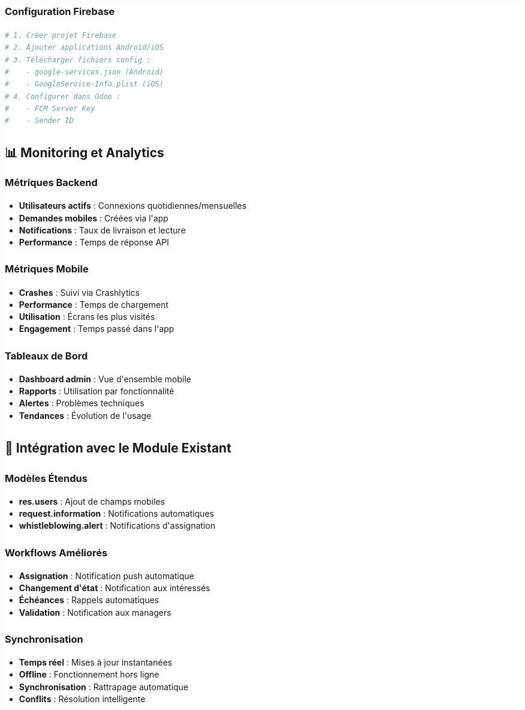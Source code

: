 ### Configuration Firebase
```bash
# 1. Créer projet Firebase
# 2. Ajouter applications Android/iOS
# 3. Télécharger fichiers config :
#    - google-services.json (Android)
#    - GoogleService-Info.plist (iOS)
# 4. Configurer dans Odoo :
#    - FCM Server Key
#    - Sender ID
```

## 📊 Monitoring et Analytics

### Métriques Backend
- **Utilisateurs actifs** : Connexions quotidiennes/mensuelles
- **Demandes mobiles** : Créées via l'app
- **Notifications** : Taux de livraison et lecture
- **Performance** : Temps de réponse API

### Métriques Mobile
- **Crashes** : Suivi via Crashlytics
- **Performance** : Temps de chargement
- **Utilisation** : Écrans les plus visités
- **Engagement** : Temps passé dans l'app

### Tableaux de Bord
- **Dashboard admin** : Vue d'ensemble mobile
- **Rapports** : Utilisation par fonctionnalité
- **Alertes** : Problèmes techniques
- **Tendances** : Évolution de l'usage

## 🔄 Intégration avec le Module Existant

### Modèles Étendus
- **res.users** : Ajout de champs mobiles
- **request.information** : Notifications automatiques
- **whistleblowing.alert** : Notifications d'assignation

### Workflows Améliorés
- **Assignation** : Notification push automatique
- **Changement d'état** : Notification aux intéressés
- **Échéances** : Rappels automatiques
- **Validation** : Notification aux managers

### Synchronisation
- **Temps réel** : Mises à jour instantanées
- **Offline** : Fonctionnement hors ligne
- **Synchronisation** : Rattrapage automatique
- **Conflits** : Résolution intelligente
